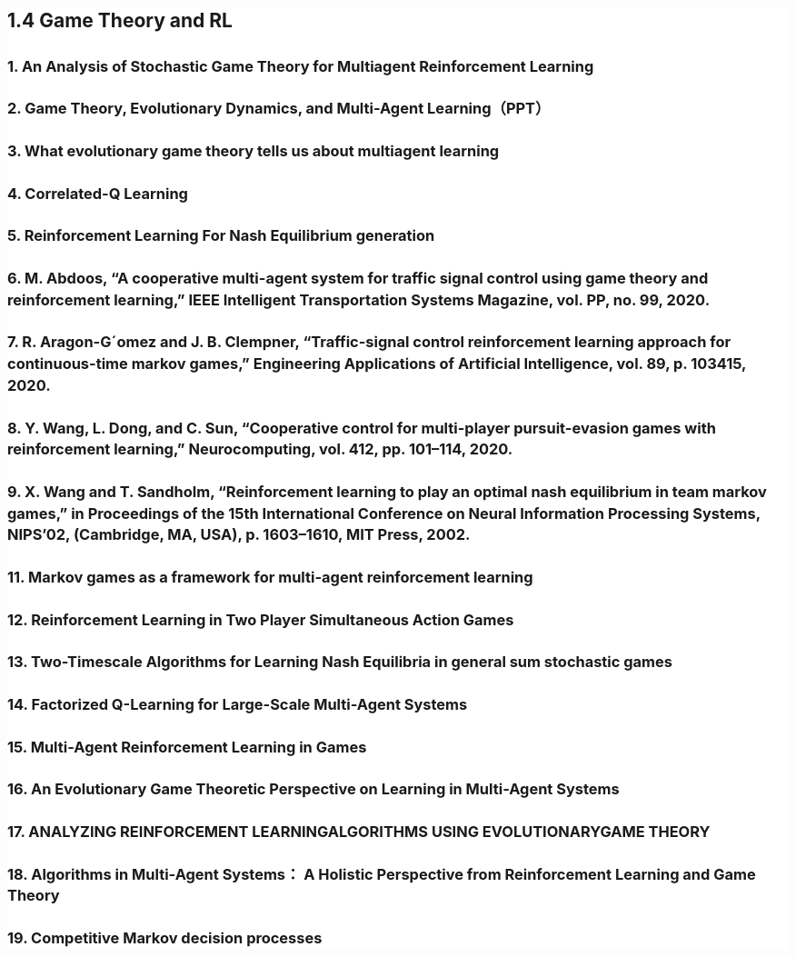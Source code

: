 ##  1.4 Game Theory and RL

### 1. An Analysis of Stochastic Game Theory for Multiagent Reinforcement Learning
### 2. Game Theory, Evolutionary Dynamics, and Multi-Agent Learning（PPT）
### 3. What evolutionary game theory tells us about multiagent learning
### 4. Correlated-Q Learning
### 5. Reinforcement Learning For Nash Equilibrium generation
### 6. M. Abdoos, “**A cooperative multi-agent system for traffic signal control using game theory and reinforcement learning**,” IEEE Intelligent Transportation Systems Magazine, vol. PP, no. 99, 2020.
### 7. R. Aragon-G´omez and J. B. Clempner, “**Traffic-signal control reinforcement learning approach for continuous-time markov games**,” Engineering Applications of Artificial Intelligence, vol. 89, p. 103415, 2020.
### 8. Y. Wang, L. Dong, and C. Sun, “**Cooperative control for multi-player pursuit-evasion games with reinforcement learning**,” Neurocomputing, vol. 412, pp. 101–114, 2020.
### 9. X. Wang and T. Sandholm, “**Reinforcement learning to play an optimal nash equilibrium in team markov games**,” in Proceedings of the 15th International Conference on Neural Information Processing Systems, NIPS’02, (Cambridge, MA, USA), p. 1603–1610, MIT Press, 2002.
### 11. Markov games as a framework for multi-agent reinforcement learning
### 12. Reinforcement Learning in Two Player Simultaneous Action Games
### 13. Two-Timescale Algorithms for Learning Nash Equilibria in general sum stochastic games
### 14. Factorized Q-Learning for Large-Scale Multi-Agent Systems
### 15. Multi-Agent Reinforcement Learning in Games 
### 16. An Evolutionary Game Theoretic Perspective on Learning in Multi-Agent Systems
### 17. ANALYZING REINFORCEMENT LEARNINGALGORITHMS USING EVOLUTIONARYGAME THEORY
### 18. Algorithms in Multi-Agent Systems： A Holistic Perspective from Reinforcement Learning and Game Theory
### 19. Competitive Markov decision processes
